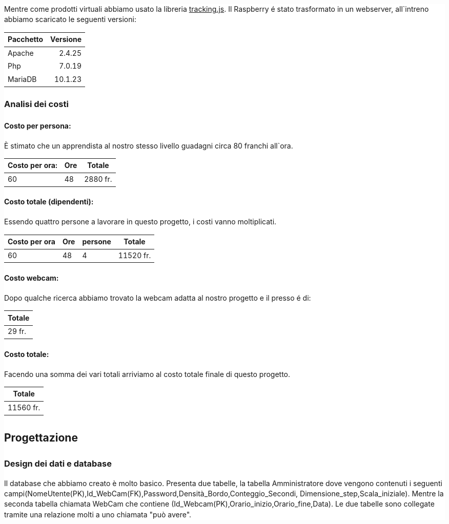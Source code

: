 Mentre come prodotti virtuali abbiamo usato la libreria [tracking.js](https://trackingjs.com/).
Il Raspberry é stato trasformato in un webserver, all`intreno abbiamo scaricato le seguenti versioni: 

| Pacchetto| Versione |
|    :--    |    --:    |
|  Apache  |   2.4.25 |
|  Php  |  7.0.19  |
|  MariaDB  |  10.1.23  |

### Analisi dei costi
#### Costo per persona:
È stimato che un apprendista al nostro stesso livello guadagni circa 80 franchi all`ora.

|Costo per ora:    |Ore        |Totale        |
|------------------|-----------|--------------|
|60                |48         |2880 fr.      |


#### Costo totale (dipendenti):
Essendo quattro persone a lavorare in questo progetto, i costi vanno moltiplicati.

|Costo per ora   |Ore   |persone  |Totale     |
|----------------|------|---------|-----------|
|60              |48    |4        |11520 fr.  |


#### Costo webcam:
Dopo qualche ricerca abbiamo trovato la webcam adatta al nostro progetto e il presso é di:

|Totale          |
|----------------|
|29 fr.          |


#### Costo totale:
Facendo una somma dei vari totali arriviamo al costo totale finale di questo progetto.

|Totale          |
|----------------|
|11560 fr.       |


## Progettazione

### Design dei dati e database

Il database che abbiamo creato è molto basico. Presenta due tabelle, la tabella Amministratore dove vengono contenuti i seguenti campi(NomeUtente(PK),Id_WebCam(FK),Password,Densità_Bordo,Conteggio_Secondi, Dimensione_step,Scala_iniziale). Mentre la seconda tabella chiamata WebCam che contiene (Id_Webcam(PK),Orario_inizio,Orario_fine,Data). Le due tabelle sono collegate tramite una relazione molti a uno chiamata "può avere".
